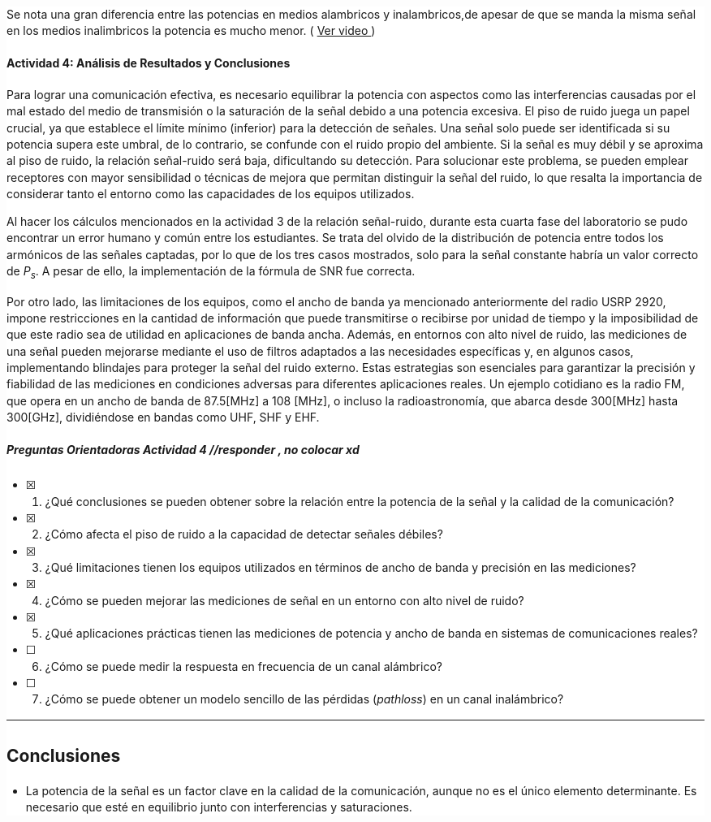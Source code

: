 Se nota una gran diferencia entre las potencias en medios alambricos y inalambricos,de  apesar de que se manda la misma señal en los medios inalimbricos la potencia es mucho menor. ( [Ver video ](./5.ANTENA/Evidencia_antena_video.mp4) ) 

#### Actividad 4: Análisis de Resultados y Conclusiones

Para lograr una comunicación efectiva, es necesario equilibrar la potencia con aspectos como las interferencias causadas por el mal estado del medio de transmisión o la saturación de la señal debido a una potencia excesiva. El piso de ruido juega un papel crucial, ya que establece el límite mínimo (inferior) para la detección de señales. Una señal solo puede ser identificada si su potencia supera este umbral, de lo contrario, se confunde con el ruido propio del ambiente. Si la señal es muy débil y se aproxima al piso de ruido, la relación señal-ruido será baja, dificultando su detección. Para solucionar este problema, se pueden emplear receptores con mayor sensibilidad o técnicas de mejora que permitan distinguir la señal del ruido, lo que resalta la importancia de considerar tanto el entorno como las capacidades de los equipos utilizados.

Al hacer los cálculos mencionados en la actividad 3 de la relación señal-ruido, durante esta cuarta fase del laboratorio se pudo encontrar un error humano y común entre los estudiantes. Se trata del olvido de la distribución de potencia entre todos los armónicos de las señales captadas, por lo que de los tres casos mostrados, solo para la señal constante habría un valor correcto de $P_s$. A pesar de ello, la implementación de la fórmula de SNR fue correcta.
  
Por otro lado, las limitaciones de los equipos, como el ancho de banda ya mencionado anteriormente del radio USRP 2920, impone restricciones en la cantidad de información que puede transmitirse o recibirse por unidad de tiempo y la imposibilidad de que este radio sea de utilidad en aplicaciones de banda ancha. Además, en entornos con alto nivel de ruido, las mediciones de una señal pueden mejorarse mediante el uso de filtros adaptados a las necesidades específicas y, en algunos casos, implementando blindajes para proteger la señal del ruido externo. Estas estrategias son esenciales para garantizar la precisión y fiabilidad de las mediciones en condiciones adversas para diferentes aplicaciones reales. Un ejemplo cotidiano es la radio FM, que opera en un ancho de banda de 87.5[MHz] a 108 [MHz], o incluso la radioastronomía, que abarca desde 300[MHz] hasta 300[GHz], dividiéndose en bandas como UHF, SHF y EHF.

##### Preguntas Orientadoras Actividad 4 //responder , no colocar xd

- [x] 1. ¿Qué conclusiones se pueden obtener sobre la relación entre la potencia de la señal y la calidad de la comunicación?

- [x] 2. ¿Cómo afecta el piso de ruido a la capacidad de detectar señales débiles?
- [x] 3. ¿Qué limitaciones tienen los equipos utilizados en términos de ancho de banda y precisión en las mediciones?
- [x] 4. ¿Cómo se pueden mejorar las mediciones de señal en un entorno con alto nivel de ruido?
- [x] 5. ¿Qué aplicaciones prácticas tienen las mediciones de potencia y ancho de banda en sistemas de comunicaciones reales?
- [ ] 6. ¿Cómo se puede medir la respuesta en frecuencia de un canal alámbrico?
- [ ] 7. ¿Cómo se puede obtener un modelo sencillo de las pérdidas (_pathloss_) en un canal inalámbrico?
---
## Conclusiones

  - La potencia de la señal es un factor clave en la calidad de la comunicación, aunque no es el único elemento determinante. Es necesario que esté en equilibrio junto con interferencias y saturaciones.
  